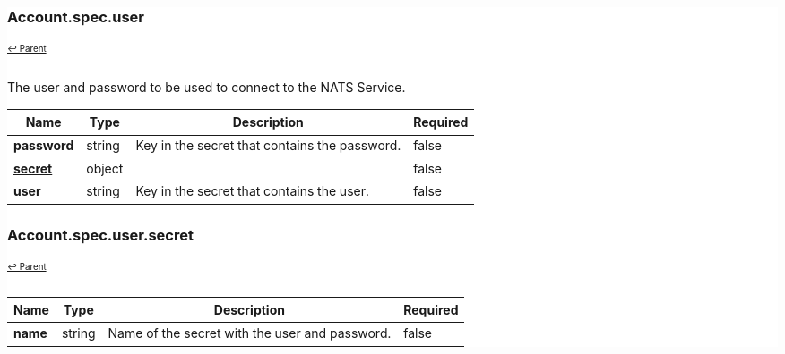 ### Account.spec.user

<sup><sup>[↩ Parent](#accountspec)</sup></sup>

The user and password to be used to connect to the NATS Service.

<table>
    <thead>
        <tr>
            <th>Name</th>
            <th>Type</th>
            <th>Description</th>
            <th>Required</th>
        </tr>
    </thead>
    <tbody><tr>
        <td><b>password</b></td>
        <td>string</td>
        <td>
          Key in the secret that contains the password.<br/>
        </td>
        <td>false</td>
      </tr><tr>
        <td><b><a href="#accountspecusersecret">secret</a></b></td>
        <td>object</td>
        <td>
          <br/>
        </td>
        <td>false</td>
      </tr><tr>
        <td><b>user</b></td>
        <td>string</td>
        <td>
          Key in the secret that contains the user.<br/>
        </td>
        <td>false</td>
      </tr></tbody>
</table>

### Account.spec.user.secret

<sup><sup>[↩ Parent](#accountspecuser)</sup></sup>

<table>
    <thead>
        <tr>
            <th>Name</th>
            <th>Type</th>
            <th>Description</th>
            <th>Required</th>
        </tr>
    </thead>
    <tbody><tr>
        <td><b>name</b></td>
        <td>string</td>
        <td>
          Name of the secret with the user and password.<br/>
        </td>
        <td>false</td>
      </tr></tbody>
</table>
